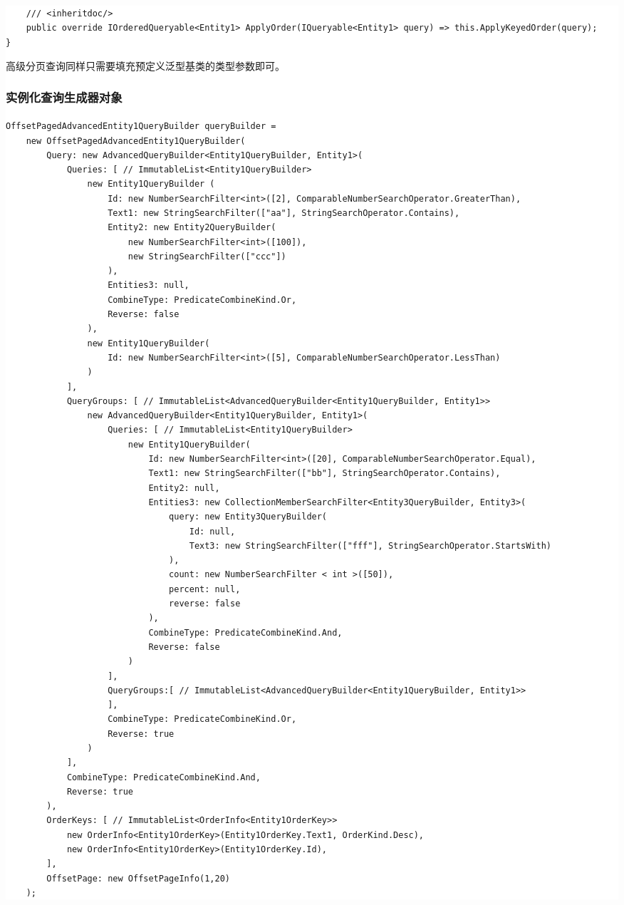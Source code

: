         /// <inheritdoc/>
        public override IOrderedQueryable<Entity1> ApplyOrder(IQueryable<Entity1> query) => this.ApplyKeyedOrder(query);
    }
    

高级分页查询同样只需要填充预定义泛型基类的类型参数即可。

### 实例化查询生成器对象

    OffsetPagedAdvancedEntity1QueryBuilder queryBuilder =
        new OffsetPagedAdvancedEntity1QueryBuilder(
            Query: new AdvancedQueryBuilder<Entity1QueryBuilder, Entity1>(
                Queries: [ // ImmutableList<Entity1QueryBuilder>
                    new Entity1QueryBuilder (
                        Id: new NumberSearchFilter<int>([2], ComparableNumberSearchOperator.GreaterThan),
                        Text1: new StringSearchFilter(["aa"], StringSearchOperator.Contains),
                        Entity2: new Entity2QueryBuilder(
                            new NumberSearchFilter<int>([100]),
                            new StringSearchFilter(["ccc"])
                        ),
                        Entities3: null,
                        CombineType: PredicateCombineKind.Or,
                        Reverse: false
                    ),
                    new Entity1QueryBuilder(
                        Id: new NumberSearchFilter<int>([5], ComparableNumberSearchOperator.LessThan)
                    )
                ],
                QueryGroups: [ // ImmutableList<AdvancedQueryBuilder<Entity1QueryBuilder, Entity1>>
                    new AdvancedQueryBuilder<Entity1QueryBuilder, Entity1>(
                        Queries: [ // ImmutableList<Entity1QueryBuilder>
                            new Entity1QueryBuilder(
                                Id: new NumberSearchFilter<int>([20], ComparableNumberSearchOperator.Equal),
                                Text1: new StringSearchFilter(["bb"], StringSearchOperator.Contains),
                                Entity2: null,
                                Entities3: new CollectionMemberSearchFilter<Entity3QueryBuilder, Entity3>(
                                    query: new Entity3QueryBuilder(
                                        Id: null,
                                        Text3: new StringSearchFilter(["fff"], StringSearchOperator.StartsWith)
                                    ),
                                    count: new NumberSearchFilter < int >([50]),
                                    percent: null,
                                    reverse: false
                                ),
                                CombineType: PredicateCombineKind.And,
                                Reverse: false
                            )
                        ],
                        QueryGroups:[ // ImmutableList<AdvancedQueryBuilder<Entity1QueryBuilder, Entity1>>
                        ],
                        CombineType: PredicateCombineKind.Or,
                        Reverse: true
                    )
                ],
                CombineType: PredicateCombineKind.And,
                Reverse: true
            ),
            OrderKeys: [ // ImmutableList<OrderInfo<Entity1OrderKey>>
                new OrderInfo<Entity1OrderKey>(Entity1OrderKey.Text1, OrderKind.Desc),
                new OrderInfo<Entity1OrderKey>(Entity1OrderKey.Id),
            ],
            OffsetPage: new OffsetPageInfo(1,20)
        );
    